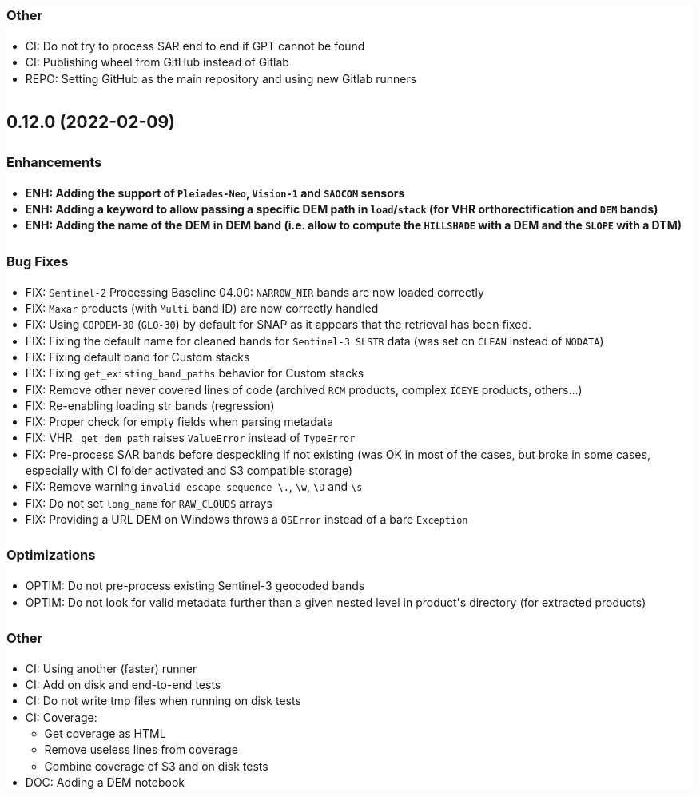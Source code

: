 ### Other

- CI: Do not try to process SAR end to end if GPT cannot be found
- CI: Publishing wheel from GitHub instead of Gitlab
- REPO: Setting GitHub as the main repository and using new Gitlab runners

## 0.12.0 (2022-02-09)

### Enhancements

- **ENH: Adding the support of `Pleiades-Neo`, `Vision-1` and `SAOCOM` sensors**
- **ENH: Adding a keyword to allow passing a specific DEM path in `load`/`stack` (for VHR orthorectification and `DEM` bands)**
- **ENH: Adding the name of the DEM in DEM band (i.e. allow to compute the `HILLSHADE` with a DEM and the `SLOPE` with a DTM)**

### Bug Fixes

- FIX: `Sentinel-2` Processing Baseline 04.00: `NARROW_NIR` bands are now loaded correctly
- FIX: `Maxar` products (with `Multi` band ID) are now correctly handled
- FIX: Using `COPDEM-30` (`GLO-30`) by default for SNAP as it appears that the retrieval has been fixed.
- FIX: Fixing the default name for cleaned bands for `Sentinel-3 SLSTR` data (was set on `CLEAN` instead of `NODATA`)
- FIX: Fixing default band for Custom stacks
- FIX: Fixing `get_existing_band_paths` behavior for Custom stacks
- FIX: Remove other never covered lines of code (archived `RCM` products, complex `ICEYE` products, others...)
- FIX: Re-enabling loading str bands (regression)
- FIX: Proper check for empty fields when parsing metadata
- FIX: VHR `_get_dem_path` raises `ValueError` instead of `TypeError`
- FIX: Pre-process SAR bands before despeckling if not existing (was OK in most of the cases, but broke in some cases, especially with CI folder activated and S3 compatible storage)
- FIX: Remove warning `invalid escape sequence \.`, `\w`, `\D` and `\s`
- FIX: Do not set `long_name` for `RAW_CLOUDS` arrays
- FIX: Providing a URL DEM on Windows throws a `OSError` instead of a bare `Exception`

### Optimizations

- OPTIM: Do not pre-process existing Sentinel-3 geocoded bands
- OPTIM: Do not look for valid metadata further than a given nested level in product's directory (for extracted products)

### Other

- CI: Using another (faster) runner
- CI: Add on disk and end-to-end tests
- CI: Do not write tmp files when running on disk tests
- CI: Coverage:
    - Get coverage as HTML
    - Remove useless lines from coverage
    - Combine coverage of S3 and on disk tests
- DOC: Adding a DEM notebook
